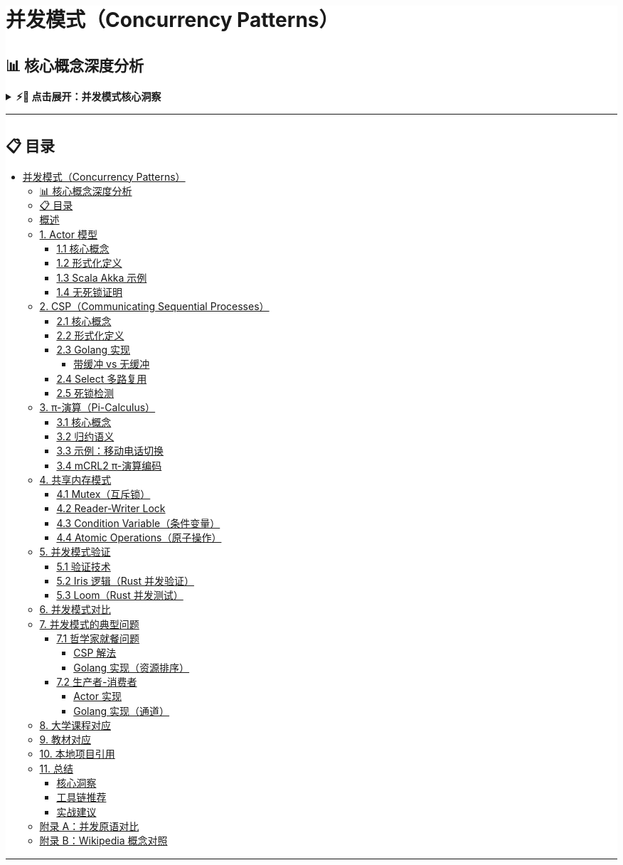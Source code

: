 # 并发模式（Concurrency Patterns）

## 📊 核心概念深度分析

<details><summary><b>⚡🔬 点击展开：并发模式核心洞察</b></summary></details>

---

## 📋 目录

- [并发模式（Concurrency Patterns）](#并发模式concurrency-patterns)
  - [📊 核心概念深度分析](#-核心概念深度分析)
  - [📋 目录](#-目录)
  - [概述](#概述)
  - [1. Actor 模型](#1-actor-模型)
    - [1.1 核心概念](#11-核心概念)
    - [1.2 形式化定义](#12-形式化定义)
    - [1.3 Scala Akka 示例](#13-scala-akka-示例)
    - [1.4 无死锁证明](#14-无死锁证明)
  - [2. CSP（Communicating Sequential Processes）](#2-cspcommunicating-sequential-processes)
    - [2.1 核心概念](#21-核心概念)
    - [2.2 形式化定义](#22-形式化定义)
    - [2.3 Golang 实现](#23-golang-实现)
      - [带缓冲 vs 无缓冲](#带缓冲-vs-无缓冲)
    - [2.4 Select 多路复用](#24-select-多路复用)
    - [2.5 死锁检测](#25-死锁检测)
  - [3. π-演算（Pi-Calculus）](#3-π-演算pi-calculus)
    - [3.1 核心概念](#31-核心概念)
    - [3.2 归约语义](#32-归约语义)
    - [3.3 示例：移动电话切换](#33-示例移动电话切换)
    - [3.4 mCRL2 π-演算编码](#34-mcrl2-π-演算编码)
  - [4. 共享内存模式](#4-共享内存模式)
    - [4.1 Mutex（互斥锁）](#41-mutex互斥锁)
    - [4.2 Reader-Writer Lock](#42-reader-writer-lock)
    - [4.3 Condition Variable（条件变量）](#43-condition-variable条件变量)
    - [4.4 Atomic Operations（原子操作）](#44-atomic-operations原子操作)
  - [5. 并发模式验证](#5-并发模式验证)
    - [5.1 验证技术](#51-验证技术)
    - [5.2 Iris 逻辑（Rust 并发验证）](#52-iris-逻辑rust-并发验证)
    - [5.3 Loom（Rust 并发测试）](#53-loomrust-并发测试)
  - [6. 并发模式对比](#6-并发模式对比)
  - [7. 并发模式的典型问题](#7-并发模式的典型问题)
    - [7.1 哲学家就餐问题](#71-哲学家就餐问题)
      - [CSP 解法](#csp-解法)
      - [Golang 实现（资源排序）](#golang-实现资源排序)
    - [7.2 生产者-消费者](#72-生产者-消费者)
      - [Actor 实现](#actor-实现)
      - [Golang 实现（通道）](#golang-实现通道)
  - [8. 大学课程对应](#8-大学课程对应)
  - [9. 教材对应](#9-教材对应)
  - [10. 本地项目引用](#10-本地项目引用)
  - [11. 总结](#11-总结)
    - [核心洞察](#核心洞察)
    - [工具链推荐](#工具链推荐)
    - [实战建议](#实战建议)
  - [附录 A：并发原语对比](#附录-a并发原语对比)
  - [附录 B：Wikipedia 概念对照](#附录-bwikipedia-概念对照)

---
